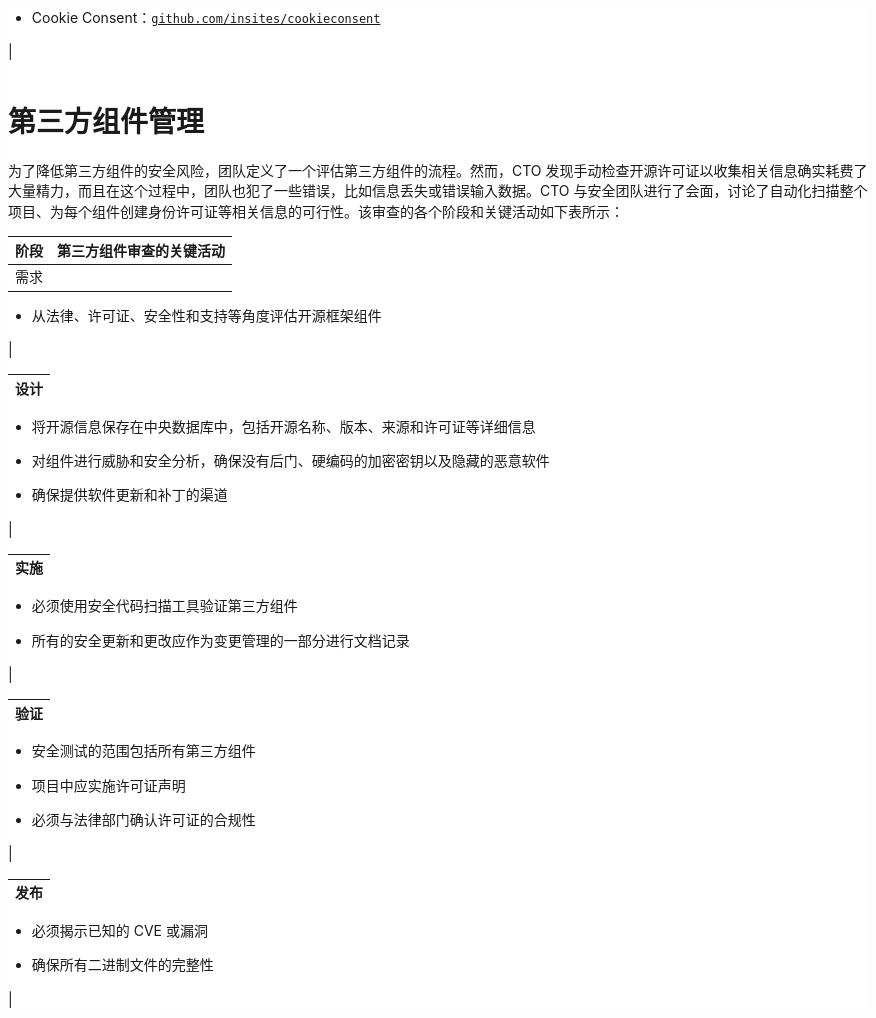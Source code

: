 +   Cookie Consent：[`github.com/insites/cookieconsent`](https://github.com/insites/cookieconsent)

|

# 第三方组件管理

为了降低第三方组件的安全风险，团队定义了一个评估第三方组件的流程。然而，CTO 发现手动检查开源许可证以收集相关信息确实耗费了大量精力，而且在这个过程中，团队也犯了一些错误，比如信息丢失或错误输入数据。CTO 与安全团队进行了会面，讨论了自动化扫描整个项目、为每个组件创建身份许可证等相关信息的可行性。该审查的各个阶段和关键活动如下表所示：

| **阶段** | **第三方组件审查的关键活动** |
| --- | --- |
| 需求 |

+   从法律、许可证、安全性和支持等角度评估开源框架组件

|

| 设计 |
| --- |

+   将开源信息保存在中央数据库中，包括开源名称、版本、来源和许可证等详细信息

+   对组件进行威胁和安全分析，确保没有后门、硬编码的加密密钥以及隐藏的恶意软件

+   确保提供软件更新和补丁的渠道

|

| 实施 |
| --- |

+   必须使用安全代码扫描工具验证第三方组件

+   所有的安全更新和更改应作为变更管理的一部分进行文档记录

|

| 验证 |
| --- |

+   安全测试的范围包括所有第三方组件

+   项目中应实施许可证声明

+   必须与法律部门确认许可证的合规性

|

| 发布 |
| --- |

+   必须揭示已知的 CVE 或漏洞

+   确保所有二进制文件的完整性

|
